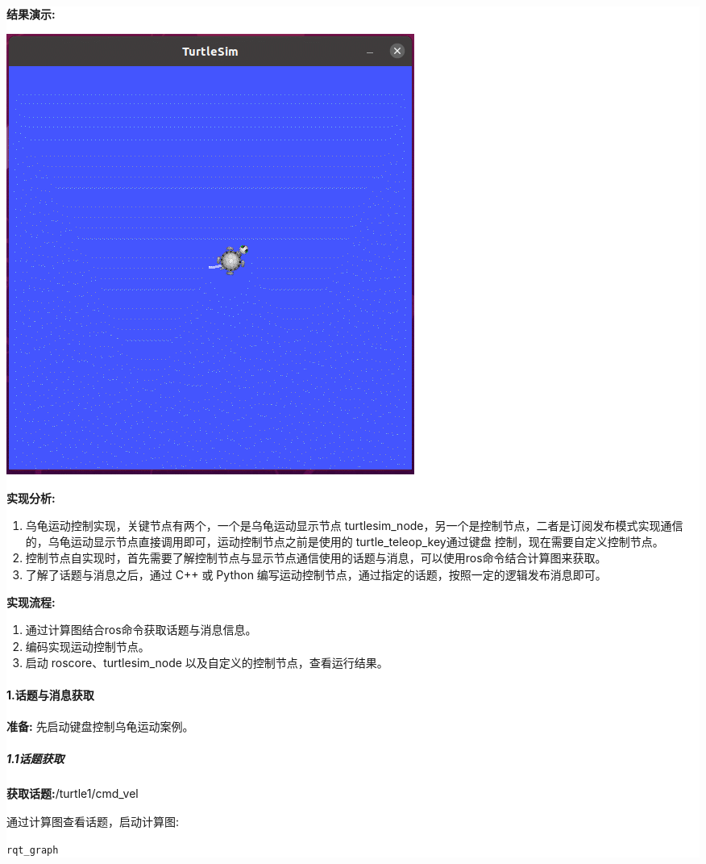 **结果演示:**

![img](Image/2-16_案例01_乌龟画圆.gif)

**实现分析:**

1. 乌龟运动控制实现，关键节点有两个，一个是乌龟运动显示节点 turtlesim_node，另一个是控制节点，二者是订阅发布模式实现通信的，乌龟运动显示节点直接调用即可，运动控制节点之前是使用的 turtle_teleop_key通过键盘 控制，现在需要自定义控制节点。
2. 控制节点自实现时，首先需要了解控制节点与显示节点通信使用的话题与消息，可以使用ros命令结合计算图来获取。
3. 了解了话题与消息之后，通过 C++ 或 Python 编写运动控制节点，通过指定的话题，按照一定的逻辑发布消息即可。

**实现流程:**

1. 通过计算图结合ros命令获取话题与消息信息。
2. 编码实现运动控制节点。
3. 启动 roscore、turtlesim_node 以及自定义的控制节点，查看运行结果。

#### 1.话题与消息获取

**准备:** 先启动键盘控制乌龟运动案例。

##### 1.1话题获取

**获取话题:**/turtle1/cmd_vel

通过计算图查看话题，启动计算图:

```
rqt_graph
```

